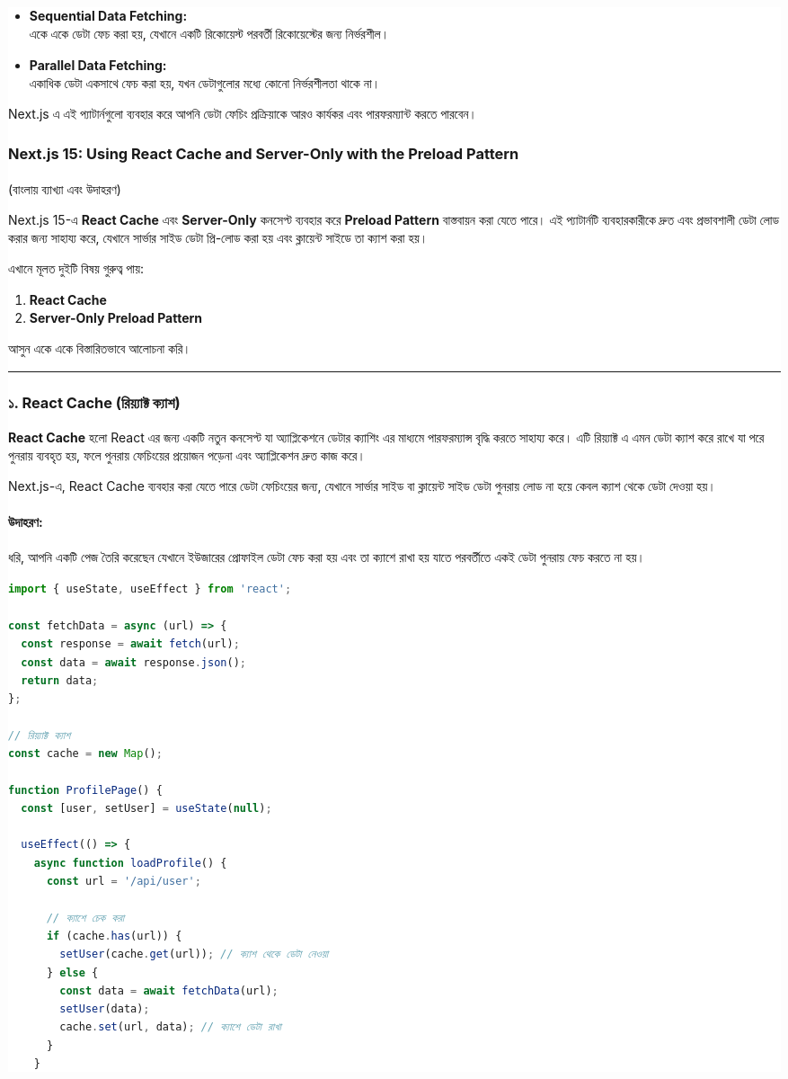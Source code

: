 - **Sequential Data Fetching:**  
  একে একে ডেটা ফেচ করা হয়, যেখানে একটি রিকোয়েস্ট পরবর্তী রিকোয়েস্টের জন্য নির্ভরশীল।
  
- **Parallel Data Fetching:**  
  একাধিক ডেটা একসাথে ফেচ করা হয়, যখন ডেটাগুলোর মধ্যে কোনো নির্ভরশীলতা থাকে না।

Next.js এ এই প্যাটার্নগুলো ব্যবহার করে আপনি ডেটা ফেচিং প্রক্রিয়াকে আরও কার্যকর এবং পারফরম্যান্ট করতে পারবেন।


### **Next.js 15: Using React Cache and Server-Only with the Preload Pattern**  
(বাংলায় ব্যাখ্যা এবং উদাহরণ)

Next.js 15-এ **React Cache** এবং **Server-Only** কনসেপ্ট ব্যবহার করে **Preload Pattern** বাস্তবায়ন করা যেতে পারে। এই প্যাটার্নটি ব্যবহারকারীকে দ্রুত এবং প্রভাবশালী ডেটা লোড করার জন্য সাহায্য করে, যেখানে সার্ভার সাইড ডেটা প্রি-লোড করা হয় এবং ক্লায়েন্ট সাইডে তা ক্যাশ করা হয়।

এখানে মূলত দুইটি বিষয় গুরুত্ব পায়:  
1. **React Cache**  
2. **Server-Only Preload Pattern**

আসুন একে একে বিস্তারিতভাবে আলোচনা করি।

---

### **১. React Cache (রিয়্যাক্ট ক্যাশ)**

**React Cache** হলো React এর জন্য একটি নতুন কনসেপ্ট যা অ্যাপ্লিকেশনে ডেটার ক্যাশিং এর মাধ্যমে পারফরম্যান্স বৃদ্ধি করতে সাহায্য করে। এটি রিয়্যাক্ট এ এমন ডেটা ক্যাশ করে রাখে যা পরে পুনরায় ব্যবহৃত হয়, ফলে পুনরায় ফেচিংয়ের প্রয়োজন পড়েনা এবং অ্যাপ্লিকেশন দ্রুত কাজ করে। 

Next.js-এ, React Cache ব্যবহার করা যেতে পারে ডেটা ফেচিংয়ের জন্য, যেখানে সার্ভার সাইড বা ক্লায়েন্ট সাইড ডেটা পুনরায় লোড না হয়ে কেবল ক্যাশ থেকে ডেটা দেওয়া হয়।

#### **উদাহরণ:**

ধরি, আপনি একটি পেজ তৈরি করেছেন যেখানে ইউজারের প্রোফাইল ডেটা ফেচ করা হয় এবং তা ক্যাশে রাখা হয় যাতে পরবর্তীতে একই ডেটা পুনরায় ফেচ করতে না হয়।

```javascript
import { useState, useEffect } from 'react';

const fetchData = async (url) => {
  const response = await fetch(url);
  const data = await response.json();
  return data;
};

// রিয়্যাক্ট ক্যাশ
const cache = new Map();

function ProfilePage() {
  const [user, setUser] = useState(null);

  useEffect(() => {
    async function loadProfile() {
      const url = '/api/user';
      
      // ক্যাশে চেক করা
      if (cache.has(url)) {
        setUser(cache.get(url)); // ক্যাশ থেকে ডেটা নেওয়া
      } else {
        const data = await fetchData(url);
        setUser(data);
        cache.set(url, data); // ক্যাশে ডেটা রাখা
      }
    }
```